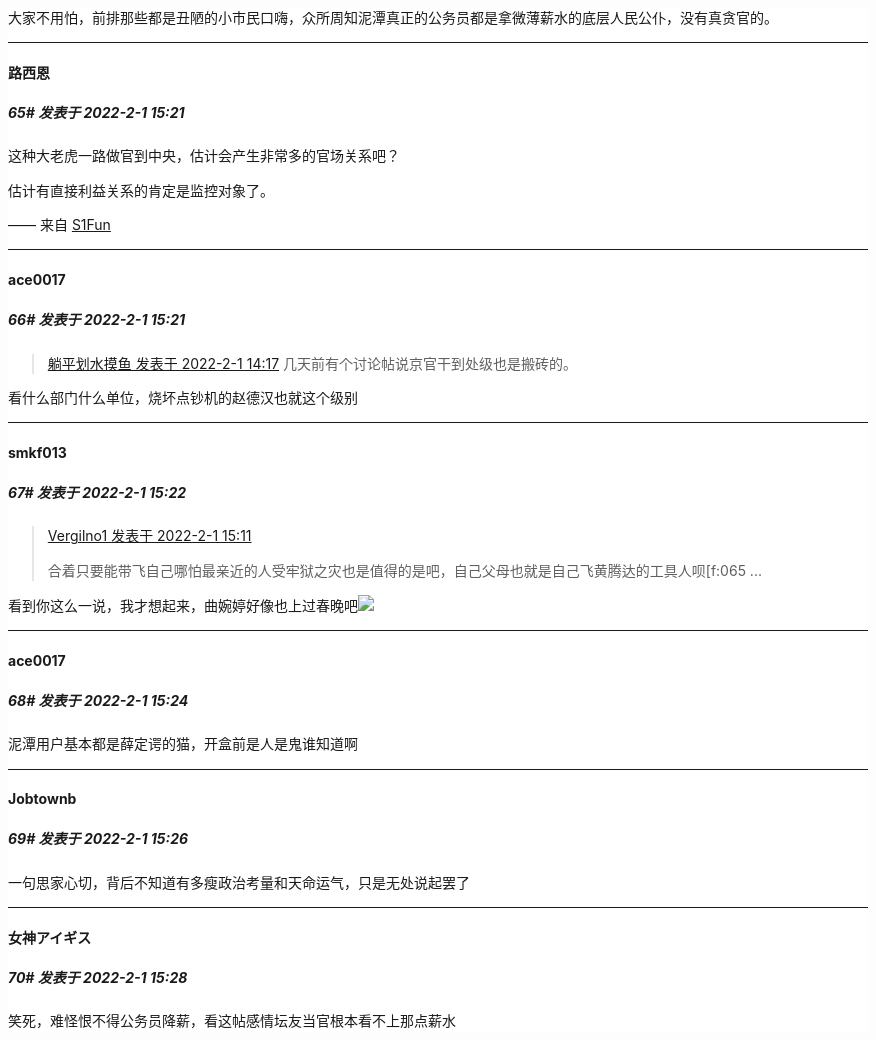 大家不用怕，前排那些都是丑陋的小市民口嗨，众所周知泥潭真正的公务员都是拿微薄薪水的底层人民公仆，没有真贪官的。

*****

####  路西恩  
##### 65#       发表于 2022-2-1 15:21

这种大老虎一路做官到中央，估计会产生非常多的官场关系吧？

估计有直接利益关系的肯定是监控对象了。

—— 来自 [S1Fun](https://s1fun.koalcat.com)

*****

####  ace0017  
##### 66#       发表于 2022-2-1 15:21

<blockquote><a href="httphttps://bbs.saraba1st.com/2b/forum.php?mod=redirect&amp;goto=findpost&amp;pid=54510340&amp;ptid=2050327" target="_blank">躺平划水摸鱼 发表于 2022-2-1 14:17</a>
几天前有个讨论帖说京官干到处级也是搬砖的。</blockquote>
看什么部门什么单位，烧坏点钞机的赵德汉也就这个级别

*****

####  smkf013  
##### 67#       发表于 2022-2-1 15:22

<blockquote><a href="httphttps://bbs.saraba1st.com/2b/forum.php?mod=redirect&amp;goto=findpost&amp;pid=54510700&amp;ptid=2050327" target="_blank">Vergilno1 发表于 2022-2-1 15:11</a>

合着只要能带飞自己哪怕最亲近的人受牢狱之灾也是值得的是吧，自己父母也就是自己飞黄腾达的工具人呗[f:065 ...</blockquote>
看到你这么一说，我才想起来，曲婉婷好像也上过春晚吧<img src="https://static.saraba1st.com/image/smiley/face2017/245.png" referrerpolicy="no-referrer">

*****

####  ace0017  
##### 68#       发表于 2022-2-1 15:24

泥潭用户基本都是薛定谔的猫，开盒前是人是鬼谁知道啊

*****

####  Jobtownb  
##### 69#       发表于 2022-2-1 15:26

一句思家心切，背后不知道有多瘦政治考量和天命运气，只是无处说起罢了

*****

####  女神アイギス  
##### 70#       发表于 2022-2-1 15:28

笑死，难怪恨不得公务员降薪，看这帖感情坛友当官根本看不上那点薪水
